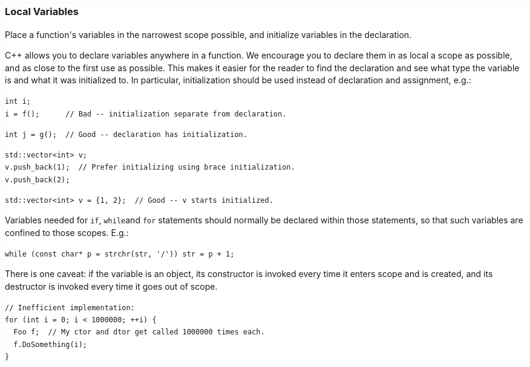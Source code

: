 ### Local Variables ###

Place a function's variables in the narrowest scope
possible, and initialize variables in the declaration.

C++ allows you to declare variables anywhere in a
function. We encourage you to declare them in as local a
scope as possible, and as close to the first use as
possible. This makes it easier for the reader to find the
declaration and see what type the variable is and what it
was initialized to. In particular, initialization should
be used instead of declaration and assignment, e.g.:

```
int i;
i = f();      // Bad -- initialization separate from declaration.

```

```
int j = g();  // Good -- declaration has initialization.

```

```
std::vector<int> v;
v.push_back(1);  // Prefer initializing using brace initialization.
v.push_back(2);

```

```
std::vector<int> v = {1, 2};  // Good -- v starts initialized.

```

Variables needed for `if`, `while`and `for` statements should normally be declared
within those statements, so that such variables are confined
to those scopes. E.g.:

```
while (const char* p = strchr(str, '/')) str = p + 1;

```

There is one caveat: if the variable is an object, its
constructor is invoked every time it enters scope and is
created, and its destructor is invoked every time it goes
out of scope.

```
// Inefficient implementation:
for (int i = 0; i < 1000000; ++i) {
  Foo f;  // My ctor and dtor get called 1000000 times each.
  f.DoSomething(i);
}

```
